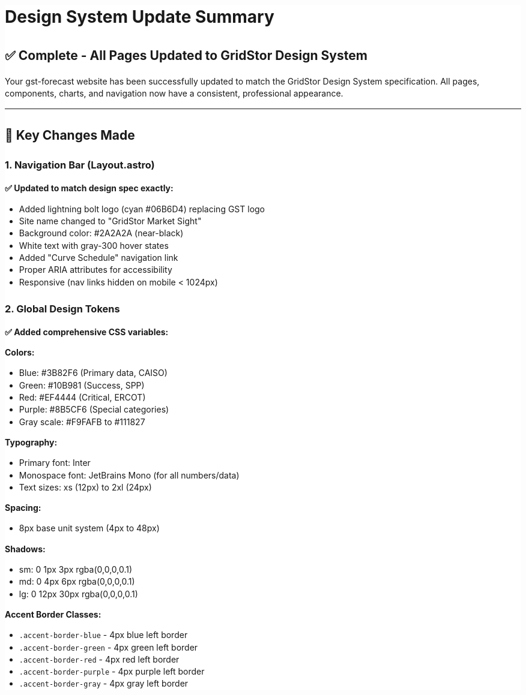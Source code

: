 # Design System Update Summary

## ✅ Complete - All Pages Updated to GridStor Design System

Your gst-forecast website has been successfully updated to match the GridStor Design System specification. All pages, components, charts, and navigation now have a consistent, professional appearance.

---

## 🎨 Key Changes Made

### 1. Navigation Bar (Layout.astro)
**✅ Updated to match design spec exactly:**
- Added lightning bolt logo (cyan #06B6D4) replacing GST logo
- Site name changed to "GridStor Market Sight"
- Background color: #2A2A2A (near-black)
- White text with gray-300 hover states
- Added "Curve Schedule" navigation link
- Proper ARIA attributes for accessibility
- Responsive (nav links hidden on mobile < 1024px)

### 2. Global Design Tokens
**✅ Added comprehensive CSS variables:**

**Colors:**
- Blue: #3B82F6 (Primary data, CAISO)
- Green: #10B981 (Success, SPP)
- Red: #EF4444 (Critical, ERCOT)
- Purple: #8B5CF6 (Special categories)
- Gray scale: #F9FAFB to #111827

**Typography:**
- Primary font: Inter
- Monospace font: JetBrains Mono (for all numbers/data)
- Text sizes: xs (12px) to 2xl (24px)

**Spacing:**
- 8px base unit system (4px to 48px)

**Shadows:**
- sm: 0 1px 3px rgba(0,0,0,0.1)
- md: 0 4px 6px rgba(0,0,0,0.1)
- lg: 0 12px 30px rgba(0,0,0,0.1)

**Accent Border Classes:**
- `.accent-border-blue` - 4px blue left border
- `.accent-border-green` - 4px green left border
- `.accent-border-red` - 4px red left border
- `.accent-border-purple` - 4px purple left border
- `.accent-border-gray` - 4px gray left border
